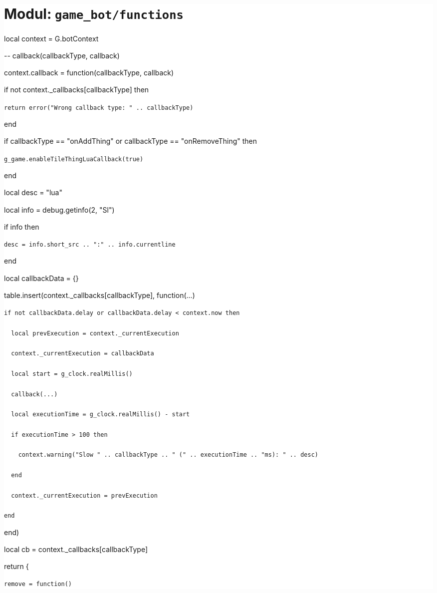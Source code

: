 # Modul: `game_bot/functions`


local context = G.botContext

-- callback(callbackType, callback)

context.callback = function(callbackType, callback)

  if not context._callbacks[callbackType] then

    return error("Wrong callback type: " .. callbackType)

  end

  if callbackType == "onAddThing" or callbackType == "onRemoveThing" then

    g_game.enableTileThingLuaCallback(true)

  end

  local desc = "lua"

  local info = debug.getinfo(2, "Sl")

  if info then

    desc = info.short_src .. ":" .. info.currentline

  end

  local callbackData = {}

  table.insert(context._callbacks[callbackType], function(...)

    if not callbackData.delay or callbackData.delay < context.now then

      local prevExecution = context._currentExecution

      context._currentExecution = callbackData       

      local start = g_clock.realMillis()

      callback(...)

      local executionTime = g_clock.realMillis() - start

      if executionTime > 100 then

        context.warning("Slow " .. callbackType .. " (" .. executionTime .. "ms): " .. desc)

      end

      context._currentExecution = prevExecution

    end

  end)

  local cb = context._callbacks[callbackType]

  return {

    remove = function()
